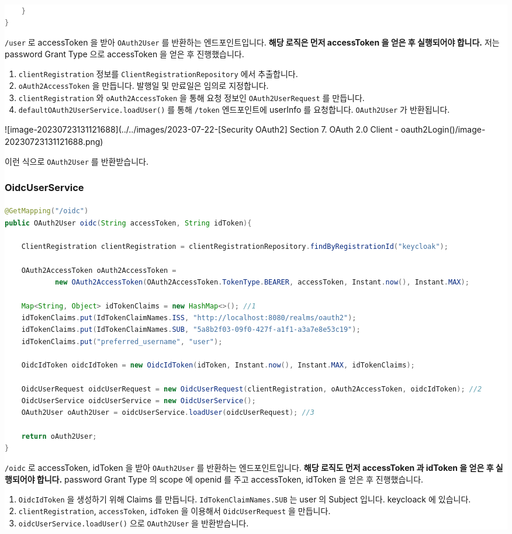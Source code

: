 ```java
    }
}
```

`/user` 로 accessToken 을 받아 `OAuth2User` 를 반환하는 엔드포인트입니다. **해당 로직은 먼저 accessToken 을 얻은 후 실행되어야 합니다.** 저는 password Grant Type 으로 accessToken 을 얻은 후 진행했습니다.

1. `clientRegistration` 정보를 `ClientRegistrationRepository` 에서 추출합니다.
2. `oAuth2AccessToken` 을 만듭니다. 발행일 및 만료일은 임의로 지정합니다.
3. `clientRegistration` 와 `oAuth2AccessToken` 을 통해 요청 정보인 `OAuth2UserRequest` 를 만듭니다.
4. `defaultOAuth2UserService.loadUser()` 를 통해 `/token` 엔드포인트에 userInfo 를 요청합니다. `OAuth2User` 가 반환됩니다.

![image-20230723131121688](../../images/2023-07-22-[Security OAuth2] Section 7. OAuth 2.0 Client - oauth2Login()/image-20230723131121688.png)

이런 식으로 `OAuth2User` 를 반환받습니다.

### OidcUserService

```java
@GetMapping("/oidc")
public OAuth2User oidc(String accessToken, String idToken){

    ClientRegistration clientRegistration = clientRegistrationRepository.findByRegistrationId("keycloak");

    OAuth2AccessToken oAuth2AccessToken =
            new OAuth2AccessToken(OAuth2AccessToken.TokenType.BEARER, accessToken, Instant.now(), Instant.MAX); 

    Map<String, Object> idTokenClaims = new HashMap<>(); //1
    idTokenClaims.put(IdTokenClaimNames.ISS, "http://localhost:8080/realms/oauth2");
    idTokenClaims.put(IdTokenClaimNames.SUB, "5a8b2f03-09f0-427f-a1f1-a3a7e8e53c19");
    idTokenClaims.put("preferred_username", "user");

    OidcIdToken oidcIdToken = new OidcIdToken(idToken, Instant.now(), Instant.MAX, idTokenClaims);

    OidcUserRequest oidcUserRequest = new OidcUserRequest(clientRegistration, oAuth2AccessToken, oidcIdToken); //2
    OidcUserService oidcUserService = new OidcUserService();
    OAuth2User oAuth2User = oidcUserService.loadUser(oidcUserRequest); //3

    return oAuth2User;
}
```

`/oidc` 로 accessToken, idToken 을 받아 `OAuth2User` 를 반환하는 엔드포인트입니다. **해당 로직도 먼저 accessToken 과 idToken 을 얻은 후 실행되어야 합니다.**  password Grant Type 의 scope 에 openid 를 주고 accessToken, idToken 을 얻은 후 진행했습니다.

1. `OidcIdToken` 을 생성하기 위해 Claims 를 만듭니다. `IdTokenClaimNames.SUB` 는 user 의 Subject 입니다. keycloack 에 있습니다.
2. `clientRegistration`, `accessToken`, `idToken` 을 이용해서 `OidcUserRequest` 을 만듭니다. 
3. `oidcUserService.loadUser()` 으로 `OAuth2User` 을 반환받습니다.
